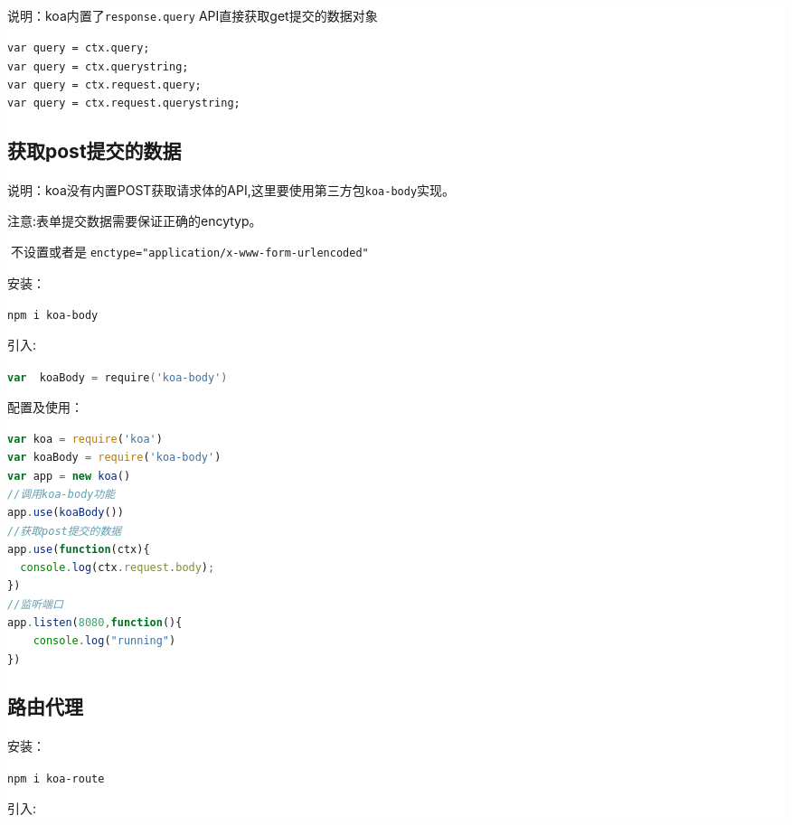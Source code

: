 说明：koa内置了`response.query` API直接获取get提交的数据对象

```
var query = ctx.query;
var query = ctx.querystring;
var query = ctx.request.query;
var query = ctx.request.querystring;

```

## 获取post提交的数据

说明：koa没有内置POST获取请求体的API,这里要使用第三方包`koa-body`实现。

注意:表单提交数据需要保证正确的encytyp。

​	不设置或者是    `enctype="application/x-www-form-urlencoded"`

安装：

```shell
npm i koa-body
```

引入:

```powershell
var  koaBody = require('koa-body')
```

配置及使用：

```javascript
var koa = require('koa')
var koaBody = require('koa-body')
var app = new koa()
//调用koa-body功能
app.use(koaBody())
//获取post提交的数据
app.use(function(ctx){
  console.log(ctx.request.body);
})
//监听端口
app.listen(8080,function(){
    console.log("running")
})
```

## 路由代理

安装：

```shell
npm i koa-route
```

引入:
